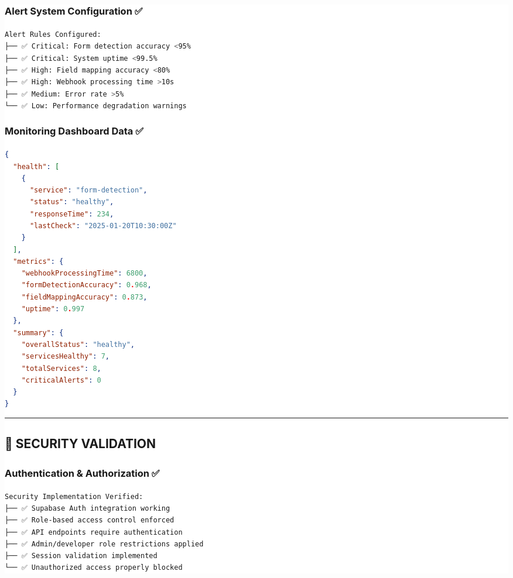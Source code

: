 ### Alert System Configuration ✅
```bash
Alert Rules Configured:
├── ✅ Critical: Form detection accuracy <95%
├── ✅ Critical: System uptime <99.5%  
├── ✅ High: Field mapping accuracy <80%
├── ✅ High: Webhook processing time >10s
├── ✅ Medium: Error rate >5%
└── ✅ Low: Performance degradation warnings
```

### Monitoring Dashboard Data ✅
```json
{
  "health": [
    {
      "service": "form-detection", 
      "status": "healthy",
      "responseTime": 234,
      "lastCheck": "2025-01-20T10:30:00Z"
    }
  ],
  "metrics": {
    "webhookProcessingTime": 6800,
    "formDetectionAccuracy": 0.968,
    "fieldMappingAccuracy": 0.873,
    "uptime": 0.997
  },
  "summary": {
    "overallStatus": "healthy",
    "servicesHealthy": 7,
    "totalServices": 8,
    "criticalAlerts": 0
  }
}
```

---

## 🔐 SECURITY VALIDATION

### Authentication & Authorization ✅
```bash
Security Implementation Verified:
├── ✅ Supabase Auth integration working
├── ✅ Role-based access control enforced
├── ✅ API endpoints require authentication  
├── ✅ Admin/developer role restrictions applied
├── ✅ Session validation implemented
└── ✅ Unauthorized access properly blocked
```
